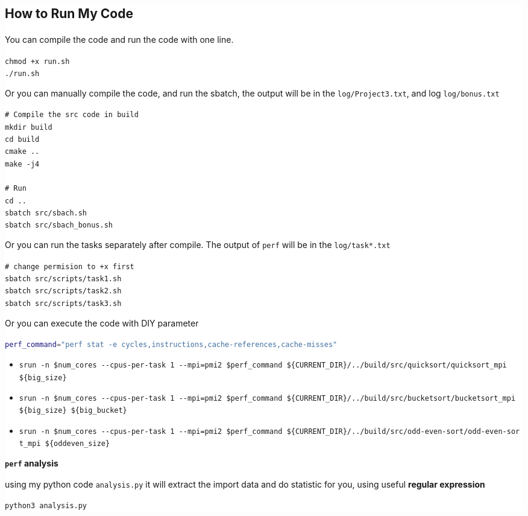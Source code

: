 ## How to Run My Code

You can compile the code and run the code with one line.

```shell
chmod +x run.sh
./run.sh
```

Or you can manually compile the code, and run the sbatch, the output will be in the `log/Project3.txt`, and log `log/bonus.txt`

```shell
# Compile the src code in build
mkdir build 
cd build
cmake ..
make -j4

# Run
cd ..
sbatch src/sbach.sh
sbatch src/sbach_bonus.sh
```

Or you can run the tasks separately after compile. The output of `perf` will be in the `log/task*.txt`

```shell
# change permision to +x first
sbatch src/scripts/task1.sh 
sbatch src/scripts/task2.sh 
sbatch src/scripts/task3.sh 
```

Or you can execute the code with DIY parameter 

```bash
perf_command="perf stat -e cycles,instructions,cache-references,cache-misses"
```

- ```shell
  srun -n $num_cores --cpus-per-task 1 --mpi=pmi2 $perf_command ${CURRENT_DIR}/../build/src/quicksort/quicksort_mpi ${big_size}
  ```

- ```shell
  srun -n $num_cores --cpus-per-task 1 --mpi=pmi2 $perf_command ${CURRENT_DIR}/../build/src/bucketsort/bucketsort_mpi ${big_size} ${big_bucket}
  ```

- ```shell
  srun -n $num_cores --cpus-per-task 1 --mpi=pmi2 $perf_command ${CURRENT_DIR}/../build/src/odd-even-sort/odd-even-sort_mpi ${oddeven_size}
  ```

**`perf` analysis**

using my python code `analysis.py` it will extract the import data and do statistic for you, using useful **regular expression**

```bash
python3 analysis.py 
```
